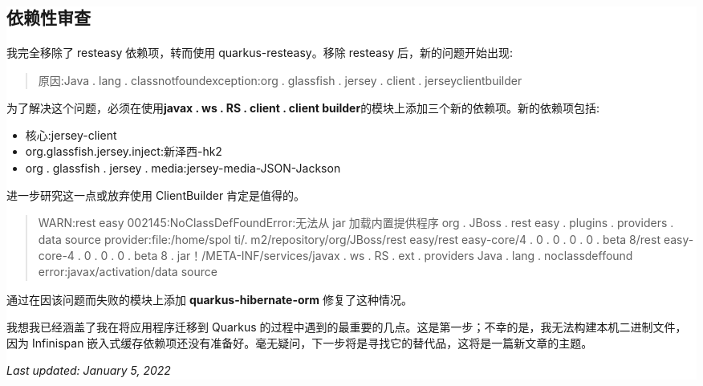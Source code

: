 ## 依赖性审查

我完全移除了 resteasy 依赖项，转而使用 quarkus-resteasy。移除 resteasy 后，新的问题开始出现:

> 原因:Java . lang . classnotfoundexception:org . glassfish . jersey . client . jerseyclientbuilder

为了解决这个问题，必须在使用**javax . ws . RS . client . client builder**的模块上添加三个新的依赖项。新的依赖项包括:

*   核心:jersey-client
*   org.glassfish.jersey.inject:新泽西-hk2
*   org . glassfish . jersey . media:jersey-media-JSON-Jackson

进一步研究这一点或放弃使用 ClientBuilder 肯定是值得的。

> WARN:rest easy 002145:NoClassDefFoundError:无法从 jar 加载内置提供程序 org . JBoss . rest easy . plugins . providers . data source provider:file:/home/spol ti/. m2/repository/org/JBoss/rest easy/rest easy-core/4 . 0 . 0 . 0 . 0 . beta 8/rest easy-core-4 . 0 . 0 . 0 . beta 8 . jar！/META-INF/services/javax . ws . RS . ext . providers
> Java . lang . noclassdeffound error:javax/activation/data source

通过在因该问题而失败的模块上添加 **quarkus-hibernate-orm** 修复了这种情况。

我想我已经涵盖了我在将应用程序迁移到 Quarkus 的过程中遇到的最重要的几点。这是第一步；不幸的是，我无法构建本机二进制文件，因为 Infinispan 嵌入式缓存依赖项还没有准备好。毫无疑问，下一步将是寻找它的替代品，这将是一篇新文章的主题。

*Last updated: January 5, 2022*